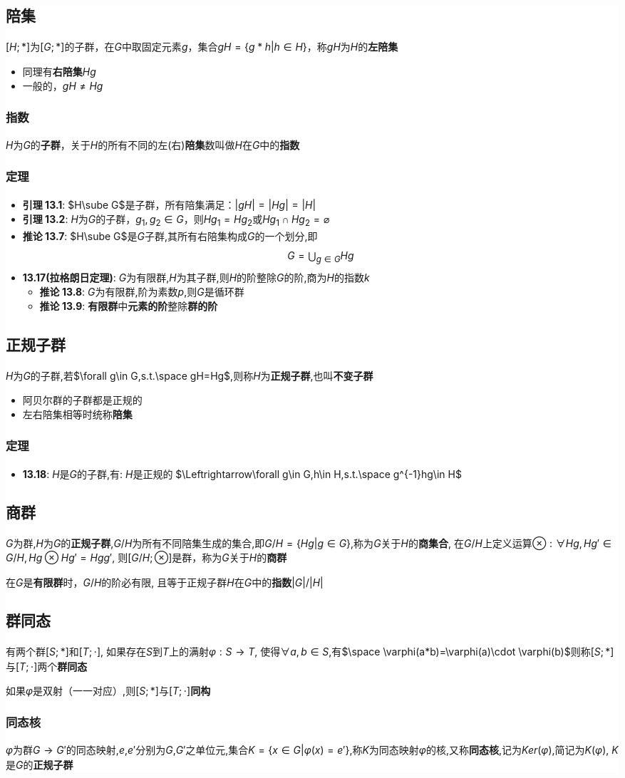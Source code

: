 ## 陪集

$[H;*]$为$[G;*]$的子群，在$G$中取固定元素$g$，集合$gH=\{g*h|h\in H\}$，称$gH$为$H$的**左陪集**

- 同理有**右陪集**$Hg$
- 一般的，$gH\neq Hg$

### 指数

$H$为$G$的**子群**，关于$H$的所有不同的左(右)**陪集**数叫做$H$在$G$中的**指数**

### 定理

- **引理 13.1**: $H\sube G$是子群，所有陪集满足：$|gH|=|Hg|=|H|$
- **引理 13.2**: $H$为$G$的子群，$g_{1},g_{2}\in G$，则$Hg_{1}=Hg_{2}$或$Hg_{1}\cap Hg_{2}=\varnothing$
- **推论 13.7**: $H\sube G$是$G$子群,其所有右陪集构成$G$的一个划分,即
  $$
  G=\bigcup_{g\in G}{Hg}
  $$
- **13.17(拉格朗日定理)**: $G$为有限群,$H$为其子群,则$H$的阶整除$G$的阶,商为$H$的指数$k$
  - **推论 13.8**: $G$为有限群,阶为素数$p$,则$G$是循环群
  - **推论 13.9**: **有限群**中**元素的阶**整除**群的阶**

## 正规子群

$H$为$G$的子群,若$\forall g\in G,s.t.\space gH=Hg$,则称$H$为**正规子群**,也叫**不变子群**

- 阿贝尔群的子群都是正规的
- 左右陪集相等时统称**陪集**

### 定理

- **13.18**: $H$是$G$的子群,有: $H$是正规的 $\Leftrightarrow\forall g\in G,h\in H,s.t.\space g^{-1}hg\in H$

## 商群

$G$为群,$H$为$G$的**正规子群**,$G/H$为所有不同陪集生成的集合,即$G/H=\{Hg|g\in G\}$,称为$G$关于$H$的**商集合**, 在$G/H$上定义运算$\otimes:\forall Hg,Hg' \in G/H,Hg \otimes Hg'=Hgg'$, 则$[G/H;\otimes]$是群，称为$G$关于$H$的**商群**

在$G$是**有限群**时，$G/H$的阶必有限, 且等于正规子群$H$在$G$中的**指数**$|G|/|H|$

## 群同态

有两个群$[S;*]$和$[T;\cdot]$, 如果存在$S$到$T$上的满射$\varphi:S\rightarrow T$, 使得$\forall a,b\in S$,有$\space \varphi(a*b)=\varphi(a)\cdot \varphi(b)$则称$[S;*]$与$[T;\cdot]$两个**群同态**

如果$\varphi$是双射（一一对应）,则$[S;*]$与$[T;\cdot]$**同构**

### 同态核

$\varphi$为群$G\rightarrow G'$的同态映射,$e$,$e'$分别为$G$,$G'$之单位元,集合$K=\{x\in G|\varphi(x)=e'\}$,称$K$为同态映射$\varphi$的核,又称**同态核**,记为$Ker(\varphi)$,简记为$K(\varphi)$, $K$是$G$的**正规子群**
